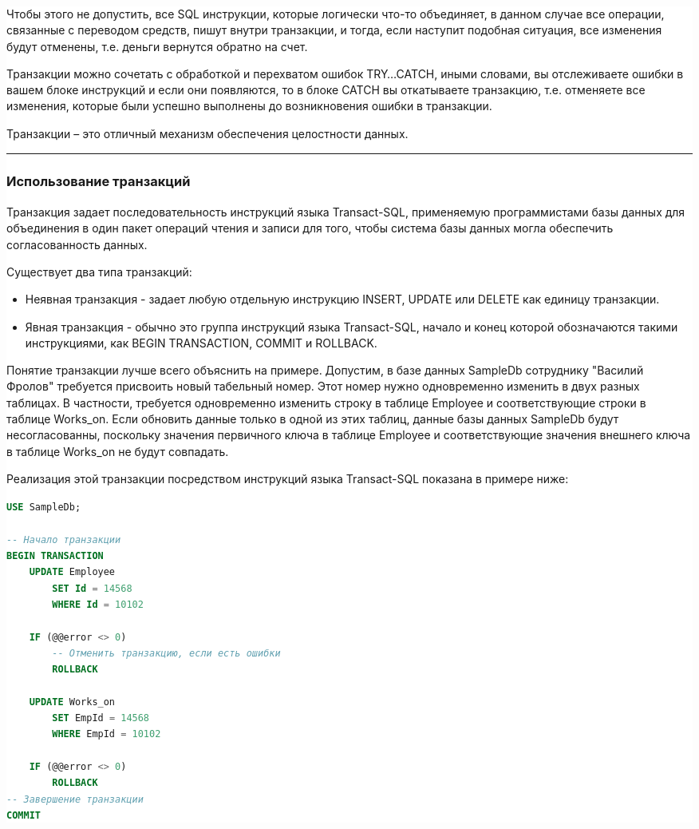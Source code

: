 Чтобы этого не допустить, все SQL инструкции, которые логически что-то объединяет, 
в данном случае все операции, связанные с переводом средств, пишут внутри транзакции, и тогда, 
если наступит подобная ситуация, все изменения будут отменены, т.е. деньги вернутся обратно на счет.

Транзакции можно сочетать с обработкой и перехватом ошибок TRY…CATCH, иными словами, 
вы отслеживаете ошибки в вашем блоке инструкций и если они появляются, то в блоке CATCH вы откатываете транзакцию, 
т.е. отменяете все изменения, которые были успешно выполнены до возникновения ошибки в транзакции.

Транзакции – это отличный механизм обеспечения целостности данных.

---

### Использование транзакций

Транзакция задает последовательность инструкций языка Transact-SQL, 
применяемую программистами базы данных для объединения в один пакет операций чтения и записи для того, 
чтобы система базы данных могла обеспечить согласованность данных. 

Существует два типа транзакций:

* Неявная транзакция - задает любую отдельную инструкцию INSERT, UPDATE или DELETE как единицу транзакции.

* Явная транзакция - обычно это группа инструкций языка Transact-SQL, начало и конец которой обозначаются такими инструкциями, как BEGIN TRANSACTION, COMMIT и ROLLBACK.

Понятие транзакции лучше всего объяснить на примере. 
Допустим, в базе данных SampleDb сотруднику "Василий Фролов" требуется присвоить новый табельный номер.
Этот номер нужно одновременно изменить в двух разных таблицах. 
В частности, требуется одновременно изменить строку в таблице Employee и соответствующие строки в таблице Works_on. 
Если обновить данные только в одной из этих таблиц, данные базы данных SampleDb будут несогласованны,
поскольку значения первичного ключа в таблице Employee
и соответствующие значения внешнего ключа в таблице Works_on не будут совпадать. 

Реализация этой транзакции посредством инструкций языка Transact-SQL показана в примере ниже:
```sql
USE SampleDb;

-- Начало транзакции
BEGIN TRANSACTION
    UPDATE Employee
        SET Id = 14568
        WHERE Id = 10102

    IF (@@error <> 0)
        -- Отменить транзакцию, если есть ошибки
        ROLLBACK
    
    UPDATE Works_on
        SET EmpId = 14568
        WHERE EmpId = 10102
    
    IF (@@error <> 0)
        ROLLBACK
-- Завершение транзакции
COMMIT
```
